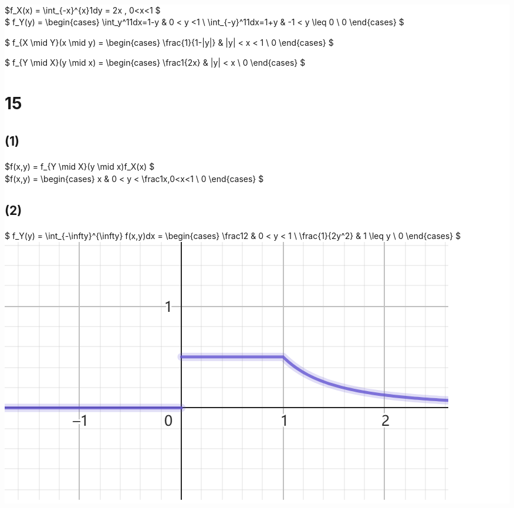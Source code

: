 $f_X(x) = \int_{-x}^{x}1dy = 2x , 0<x<1 $  
$ f_Y(y) = \begin{cases} 
\int_y^11dx=1-y & 0 < y <1 \\
\int_{-y}^11dx=1+y & -1 < y \leq 0 \\
0 
\end{cases} $  

$ f_{X \mid Y}(x \mid y) = \begin{cases} 
\frac{1}{1-|y|} & |y| < x < 1 \\
0 
\end{cases} $

$ f_{Y \mid X}(y \mid x) = \begin{cases} 
\frac1{2x} & |y| < x \\
0 
\end{cases} $

# 15

## (1)

$f(x,y) = f_{Y \mid X}(y \mid x)f_X(x) $  
$f(x,y) = \begin{cases} 
x & 0 < y < \frac1x,0<x<1 \\
0 
\end{cases} $

## (2)

$ f_Y(y) = \int_{-\infty}^{\infty} f(x,y)dx = \begin{cases} 
\frac12 & 0 < y < 1 \\
\frac{1}{2y^2} & 1 \leq y \\
0 
\end{cases} $
![alt text](image-1.png)
